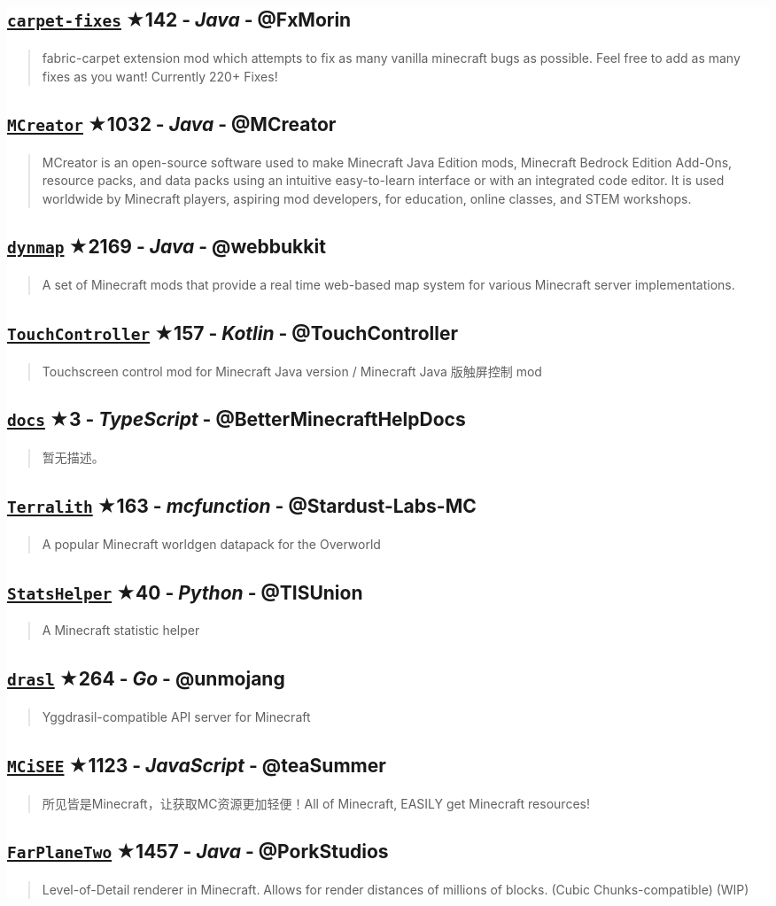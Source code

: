 ## [`carpet-fixes`](https://github.com/FxMorin/carpet-fixes) ★142 - _Java_ - @FxMorin
> fabric-carpet extension mod which attempts to fix as many vanilla minecraft bugs as possible. Feel free to add as many fixes as you want!   Currently 220+ Fixes!

## [`MCreator`](https://github.com/MCreator/MCreator) ★1032 - _Java_ - @MCreator
> MCreator is an open-source software used to make Minecraft Java Edition mods, Minecraft Bedrock Edition Add-Ons, resource packs, and data packs using an intuitive easy-to-learn interface or with an integrated code editor. It is used worldwide by Minecraft players, aspiring mod developers, for education, online classes, and STEM workshops.

## [`dynmap`](https://github.com/webbukkit/dynmap) ★2169 - _Java_ - @webbukkit
> A set of Minecraft mods that provide a real time web-based map system for various Minecraft server implementations.

## [`TouchController`](https://github.com/TouchController/TouchController) ★157 - _Kotlin_ - @TouchController
> Touchscreen control mod for Minecraft Java version / Minecraft Java 版触屏控制 mod

## [`docs`](https://github.com/BetterMinecraftHelpDocs/docs) ★3 - _TypeScript_ - @BetterMinecraftHelpDocs
> 暂无描述。

## [`Terralith`](https://github.com/Stardust-Labs-MC/Terralith) ★163 - _mcfunction_ - @Stardust-Labs-MC
> A popular Minecraft worldgen datapack for the Overworld

## [`StatsHelper`](https://github.com/TISUnion/StatsHelper) ★40 - _Python_ - @TISUnion
> A Minecraft statistic helper

## [`drasl`](https://github.com/unmojang/drasl) ★264 - _Go_ - @unmojang
> Yggdrasil-compatible API server for Minecraft

## [`MCiSEE`](https://github.com/teaSummer/MCiSEE) ★1123 - _JavaScript_ - @teaSummer
> 所见皆是Minecraft，让获取MC资源更加轻便！All of Minecraft, EASILY get Minecraft resources!

## [`FarPlaneTwo`](https://github.com/PorkStudios/FarPlaneTwo) ★1457 - _Java_ - @PorkStudios
> Level-of-Detail renderer in Minecraft. Allows for render distances of millions of blocks. (Cubic Chunks-compatible) (WIP)
